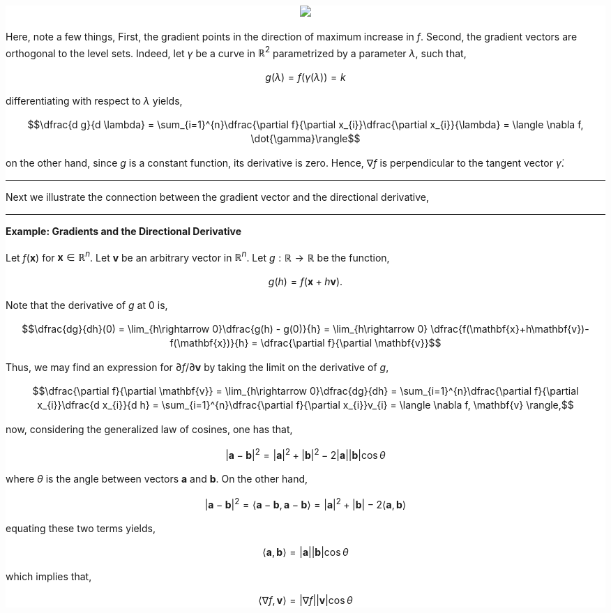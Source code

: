 <p align="center">
  <img src="https://eddardd.github.io/images/PostFigures/Calculus/Grad2d.png"/>
</p>

Here, note a few things, First, the gradient points in the direction of maximum increase in $f$. Second, the gradient vectors are orthogonal to the level sets. Indeed, let $\gamma$ be a curve in $\mathbb{R}^{2}$ parametrized by a parameter $\lambda$, such that,

$$g(\lambda) = f(\gamma(\lambda)) = k$$

differentiating with respect to $\lambda$ yields,

$$\dfrac{d g}{d \lambda} = \sum_{i=1}^{n}\dfrac{\partial f}{\partial x_{i}}\dfrac{\partial x_{i}}{\lambda} = \langle \nabla f, \dot{\gamma}\rangle$$

on the other hand, since $g$ is a constant function, its derivative is zero. Hence, $\nabla f$ is perpendicular to the tangent vector $\dot{\gamma}$.

---

Next we illustrate the connection between the gradient vector and the directional derivative,

---
**Example: Gradients and the Directional Derivative**

Let $f(\mathbf{x})$ for $\mathbf{x} \in \mathbb{R}^{n}$. Let $\mathbf{v}$ be an arbitrary vector in $\mathbb{R}^{n}$. Let $g:\mathbb{R}\rightarrow\mathbb{R}$ be the function,

$$g(h) = f(\mathbf{x}+h\mathbf{v}).$$

Note that the derivative of $g$ at $0$ is,

$$\dfrac{dg}{dh}(0) = \lim_{h\rightarrow 0}\dfrac{g(h) - g(0)}{h} = \lim_{h\rightarrow 0} \dfrac{f(\mathbf{x}+h\mathbf{v})-f(\mathbf{x})}{h} = \dfrac{\partial f}{\partial \mathbf{v}}$$

Thus, we may find an expression for $\partial f/\partial \mathbf{v}$ by taking the limit on the derivative of $g$,

$$\dfrac{\partial f}{\partial \mathbf{v}} = \lim_{h\rightarrow 0}\dfrac{dg}{dh} = \sum_{i=1}^{n}\dfrac{\partial f}{\partial x_{i}}\dfrac{d x_{i}}{d h} = \sum_{i=1}^{n}\dfrac{\partial f}{\partial x_{i}}v_{i} = \langle \nabla f, \mathbf{v} \rangle,$$

now, considering the generalized law of cosines, one has that,

$$|\mathbf{a}-\mathbf{b}|^{2} = |\mathbf{a}|^{2} + |\mathbf{b}|^{2} - 2|\mathbf{a}||\mathbf{b}|\cos\theta$$

where $\theta$ is the angle between vectors $\mathbf{a}$ and $\mathbf{b}$. On the other hand,

$$|\mathbf{a}-\mathbf{b}|^{2} = \langle \mathbf{a}-\mathbf{b},\mathbf{a}-\mathbf{b}\rangle = |\mathbf{a}|^{2} + |\mathbf{b}| - 2\langle \mathbf{a}, \mathbf{b}\rangle$$

equating these two terms yields,

$$\langle \mathbf{a},\mathbf{b}\rangle = |\mathbf{a}||\mathbf{b}|\cos\theta$$

which implies that,

$$\langle \nabla f, \mathbf{v}\rangle = |\nabla f||\mathbf{v}|\cos\theta$$
